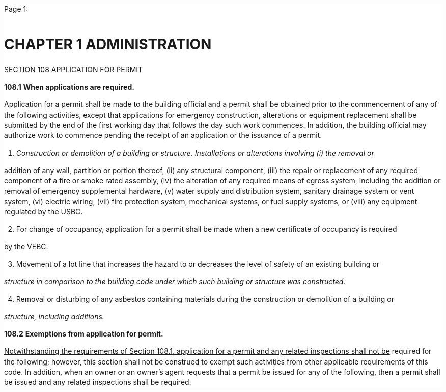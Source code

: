 Page 1:

# CHAPTER 1 ADMINISTRATION

 SECTION 108
 APPLICATION FOR PERMIT

**108.1** **When applications are required.**


Application for a permit shall be made to the building official and a permit shall be obtained prior to the commencement
of any of the following activities, except that applications for emergency construction, alterations or equipment
replacement shall be submitted by the end of the first working day that follows the day such work commences. In
addition, the building official may authorize work to commence pending the receipt of an application or the issuance of a
permit.

1. _Construction or demolition of a building or structure. Installations or alterations involving (i) the removal or_

addition of any wall, partition or portion thereof, (ii) any structural component, (iii) the repair or replacement of any
required component of a fire or smoke rated assembly, (iv) the alteration of any required means of egress system,
including the addition or removal of emergency supplemental hardware, (v) water supply and distribution system,
sanitary drainage system or vent system, (vi) electric wiring, (vii) fire protection system, mechanical systems, or fuel
supply systems, or (viii) any equipment regulated by the USBC.


2. For change of occupancy, application for a permit shall be made when a new certificate of occupancy is required

[by the VEBC.](http://codes.iccsafe.org/#VEBC%E2%80%9415)

3. Movement of a lot line that increases the hazard to or decreases the level of safety of an existing building or

_structure in comparison to the building code under which such building or structure was constructed._

4. Removal or disturbing of any asbestos containing materials during the construction or demolition of a building or

_structure, including additions._

**108.2** **Exemptions from application for permit.**

[Notwithstanding the requirements of Section 108.1, application for a permit and any related inspections shall not be](http://codes.iccsafe.org/#VACC2021P1_Ch01_Sec108.1)
required for the following; however, this section shall not be construed to exempt such activities from other applicable
requirements of this code. In addition, when an owner or an owner’s agent requests that a permit be issued for any of the
following, then a permit shall be issued and any related inspections shall be required.
